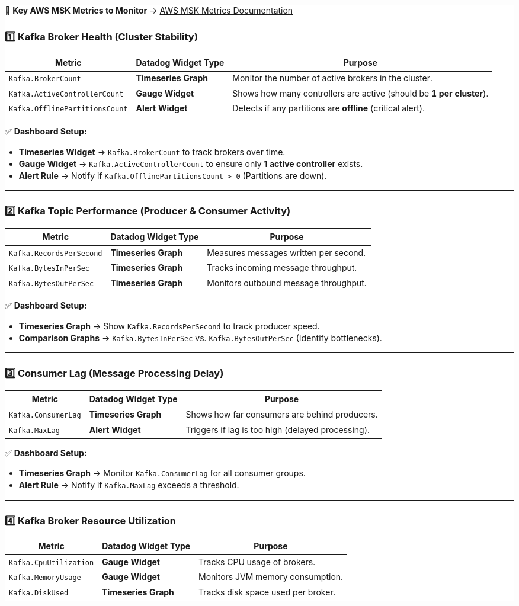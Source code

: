 📌 **Key AWS MSK Metrics to Monitor** → [AWS MSK Metrics Documentation](https://docs.aws.amazon.com/msk/latest/developerguide/metrics-details.html)

### **1️⃣ Kafka Broker Health (Cluster Stability)**
| **Metric**                | **Datadog Widget Type** | **Purpose** |
|---------------------------|-----------------------|-------------|
| `Kafka.BrokerCount`       | **Timeseries Graph**  | Monitor the number of active brokers in the cluster. |
| `Kafka.ActiveControllerCount` | **Gauge Widget** | Shows how many controllers are active (should be **1 per cluster**). |
| `Kafka.OfflinePartitionsCount` | **Alert Widget** | Detects if any partitions are **offline** (critical alert). |

✅ **Dashboard Setup:**  
- **Timeseries Widget** → `Kafka.BrokerCount` to track brokers over time.  
- **Gauge Widget** → `Kafka.ActiveControllerCount` to ensure only **1 active controller** exists.  
- **Alert Rule** → Notify if `Kafka.OfflinePartitionsCount > 0` (Partitions are down).  

---

### **2️⃣ Kafka Topic Performance (Producer & Consumer Activity)**
| **Metric**                  | **Datadog Widget Type** | **Purpose** |
|-----------------------------|-----------------------|-------------|
| `Kafka.RecordsPerSecond`    | **Timeseries Graph**  | Measures messages written per second. |
| `Kafka.BytesInPerSec`       | **Timeseries Graph**  | Tracks incoming message throughput. |
| `Kafka.BytesOutPerSec`      | **Timeseries Graph**  | Monitors outbound message throughput. |

✅ **Dashboard Setup:**  
- **Timeseries Graph** → Show `Kafka.RecordsPerSecond` to track producer speed.  
- **Comparison Graphs** → `Kafka.BytesInPerSec` vs. `Kafka.BytesOutPerSec` (Identify bottlenecks).  

---

### **3️⃣ Consumer Lag (Message Processing Delay)**
| **Metric**                | **Datadog Widget Type** | **Purpose** |
|---------------------------|-----------------------|-------------|
| `Kafka.ConsumerLag`       | **Timeseries Graph**  | Shows how far consumers are behind producers. |
| `Kafka.MaxLag`            | **Alert Widget**      | Triggers if lag is too high (delayed processing). |

✅ **Dashboard Setup:**  
- **Timeseries Graph** → Monitor `Kafka.ConsumerLag` for all consumer groups.  
- **Alert Rule** → Notify if `Kafka.MaxLag` exceeds a threshold.  

---

### **4️⃣ Kafka Broker Resource Utilization**
| **Metric**                     | **Datadog Widget Type** | **Purpose** |
|---------------------------------|-----------------------|-------------|
| `Kafka.CpuUtilization`          | **Gauge Widget**      | Tracks CPU usage of brokers. |
| `Kafka.MemoryUsage`             | **Gauge Widget**      | Monitors JVM memory consumption. |
| `Kafka.DiskUsed`                | **Timeseries Graph**  | Tracks disk space used per broker. |
